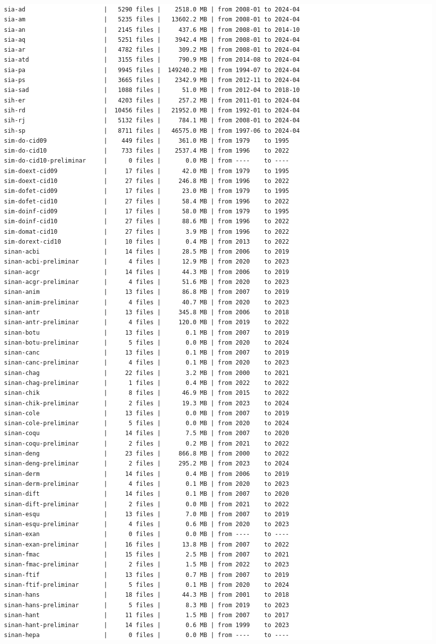 ```
sia-ad                      |   5290 files |    2518.0 MB | from 2008-01 to 2024-04
sia-am                      |   5235 files |   13602.2 MB | from 2008-01 to 2024-04
sia-an                      |   2145 files |     437.6 MB | from 2008-01 to 2014-10
sia-aq                      |   5251 files |    3942.4 MB | from 2008-01 to 2024-04
sia-ar                      |   4782 files |     309.2 MB | from 2008-01 to 2024-04
sia-atd                     |   3155 files |     790.9 MB | from 2014-08 to 2024-04
sia-pa                      |   9945 files |  149240.2 MB | from 1994-07 to 2024-04
sia-ps                      |   3665 files |    2342.9 MB | from 2012-11 to 2024-04
sia-sad                     |   1088 files |      51.0 MB | from 2012-04 to 2018-10
sih-er                      |   4203 files |     257.2 MB | from 2011-01 to 2024-04
sih-rd                      |  10456 files |   21952.0 MB | from 1992-01 to 2024-04
sih-rj                      |   5132 files |     784.1 MB | from 2008-01 to 2024-04
sih-sp                      |   8711 files |   46575.0 MB | from 1997-06 to 2024-04
sim-do-cid09                |    449 files |     361.0 MB | from 1979    to 1995
sim-do-cid10                |    733 files |    2537.4 MB | from 1996    to 2022
sim-do-cid10-preliminar     |      0 files |       0.0 MB | from ----    to ----
sim-doext-cid09             |     17 files |      42.0 MB | from 1979    to 1995
sim-doext-cid10             |     27 files |     246.8 MB | from 1996    to 2022
sim-dofet-cid09             |     17 files |      23.0 MB | from 1979    to 1995
sim-dofet-cid10             |     27 files |      58.4 MB | from 1996    to 2022
sim-doinf-cid09             |     17 files |      58.0 MB | from 1979    to 1995
sim-doinf-cid10             |     27 files |      88.6 MB | from 1996    to 2022
sim-domat-cid10             |     27 files |       3.9 MB | from 1996    to 2022
sim-dorext-cid10            |     10 files |       0.4 MB | from 2013    to 2022
sinan-acbi                  |     14 files |      28.5 MB | from 2006    to 2019
sinan-acbi-preliminar       |      4 files |      12.9 MB | from 2020    to 2023
sinan-acgr                  |     14 files |      44.3 MB | from 2006    to 2019
sinan-acgr-preliminar       |      4 files |      51.6 MB | from 2020    to 2023
sinan-anim                  |     13 files |      86.8 MB | from 2007    to 2019
sinan-anim-preliminar       |      4 files |      40.7 MB | from 2020    to 2023
sinan-antr                  |     13 files |     345.8 MB | from 2006    to 2018
sinan-antr-preliminar       |      4 files |     120.0 MB | from 2019    to 2022
sinan-botu                  |     13 files |       0.1 MB | from 2007    to 2019
sinan-botu-preliminar       |      5 files |       0.0 MB | from 2020    to 2024
sinan-canc                  |     13 files |       0.1 MB | from 2007    to 2019
sinan-canc-preliminar       |      4 files |       0.1 MB | from 2020    to 2023
sinan-chag                  |     22 files |       3.2 MB | from 2000    to 2021
sinan-chag-preliminar       |      1 files |       0.4 MB | from 2022    to 2022
sinan-chik                  |      8 files |      46.9 MB | from 2015    to 2022
sinan-chik-preliminar       |      2 files |      19.3 MB | from 2023    to 2024
sinan-cole                  |     13 files |       0.0 MB | from 2007    to 2019
sinan-cole-preliminar       |      5 files |       0.0 MB | from 2020    to 2024
sinan-coqu                  |     14 files |       7.5 MB | from 2007    to 2020
sinan-coqu-preliminar       |      2 files |       0.2 MB | from 2021    to 2022
sinan-deng                  |     23 files |     866.8 MB | from 2000    to 2022
sinan-deng-preliminar       |      2 files |     295.2 MB | from 2023    to 2024
sinan-derm                  |     14 files |       0.4 MB | from 2006    to 2019
sinan-derm-preliminar       |      4 files |       0.1 MB | from 2020    to 2023
sinan-dift                  |     14 files |       0.1 MB | from 2007    to 2020
sinan-dift-preliminar       |      2 files |       0.0 MB | from 2021    to 2022
sinan-esqu                  |     13 files |       7.0 MB | from 2007    to 2019
sinan-esqu-preliminar       |      4 files |       0.6 MB | from 2020    to 2023
sinan-exan                  |      0 files |       0.0 MB | from ----    to ----
sinan-exan-preliminar       |     16 files |      13.8 MB | from 2007    to 2022
sinan-fmac                  |     15 files |       2.5 MB | from 2007    to 2021
sinan-fmac-preliminar       |      2 files |       1.5 MB | from 2022    to 2023
sinan-ftif                  |     13 files |       0.7 MB | from 2007    to 2019
sinan-ftif-preliminar       |      5 files |       0.1 MB | from 2020    to 2024
sinan-hans                  |     18 files |      44.3 MB | from 2001    to 2018
sinan-hans-preliminar       |      5 files |       8.3 MB | from 2019    to 2023
sinan-hant                  |     11 files |       1.5 MB | from 2007    to 2017
sinan-hant-preliminar       |     14 files |       0.6 MB | from 1999    to 2023
sinan-hepa                  |      0 files |       0.0 MB | from ----    to ----
```